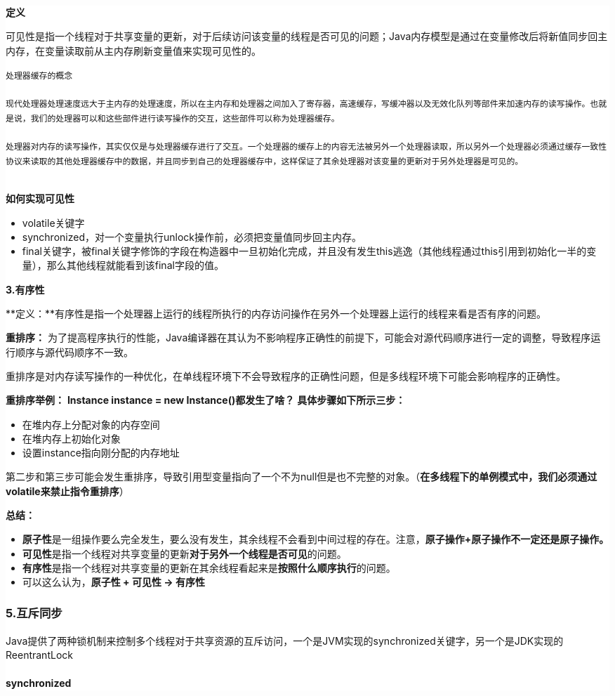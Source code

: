 **定义**

可见性是指一个线程对于共享变量的更新，对于后续访问该变量的线程是否可见的问题；Java内存模型是通过在变量修改后将新值同步回主内存，在变量读取前从主内存刷新变量值来实现可见性的。

```
处理器缓存的概念

现代处理器处理速度远大于主内存的处理速度，所以在主内存和处理器之间加入了寄存器，高速缓存，写缓冲器以及无效化队列等部件来加速内存的读写操作。也就是说，我们的处理器可以和这些部件进行读写操作的交互，这些部件可以称为处理器缓存。

处理器对内存的读写操作，其实仅仅是与处理器缓存进行了交互。一个处理器的缓存上的内容无法被另外一个处理器读取，所以另外一个处理器必须通过缓存一致性协议来读取的其他处理器缓存中的数据，并且同步到自己的处理器缓存中，这样保证了其余处理器对该变量的更新对于另外处理器是可见的。


```

**如何实现可见性**

* volatile关键字
* synchronized，对一个变量执行unlock操作前，必须把变量值同步回主内存。
* final关键字，被final关键字修饰的字段在构造器中一旦初始化完成，并且没有发生this逃逸（其他线程通过this引用到初始化一半的变量），那么其他线程就能看到该final字段的值。

**3.有序性**

**定义：**有序性是指一个处理器上运行的线程所执行的内存访问操作在另外一个处理器上运行的线程来看是否有序的问题。



**重排序：**
为了提高程序执行的性能，Java编译器在其认为不影响程序正确性的前提下，可能会对源代码顺序进行一定的调整，导致程序运行顺序与源代码顺序不一致。

重排序是对内存读写操作的一种优化，在单线程环境下不会导致程序的正确性问题，但是多线程环境下可能会影响程序的正确性。



**重排序举例：**
**Instance instance = new Instance()都发生了啥？**
**具体步骤如下所示三步：**

- 在堆内存上分配对象的内存空间
- 在堆内存上初始化对象
- 设置instance指向刚分配的内存地址



第二步和第三步可能会发生重排序，导致引用型变量指向了一个不为null但是也不完整的对象。（**在多线程下的单例模式中，我们必须通过volatile来禁止指令重排序**）



**总结：**

- **原子性**是一组操作要么完全发生，要么没有发生，其余线程不会看到中间过程的存在。注意，**原子操作+原子操作不一定还是原子操作。**
- **可见性**是指一个线程对共享变量的更新**对于另外一个线程是否可见**的问题。
- **有序性**是指一个线程对共享变量的更新在其余线程看起来是**按照什么顺序执行**的问题。
- 可以这么认为，**原子性 + 可见性 -> 有序性**

### 5.互斥同步

Java提供了两种锁机制来控制多个线程对于共享资源的互斥访问，一个是JVM实现的synchronized关键字，另一个是JDK实现的ReentrantLock

#### synchronized
